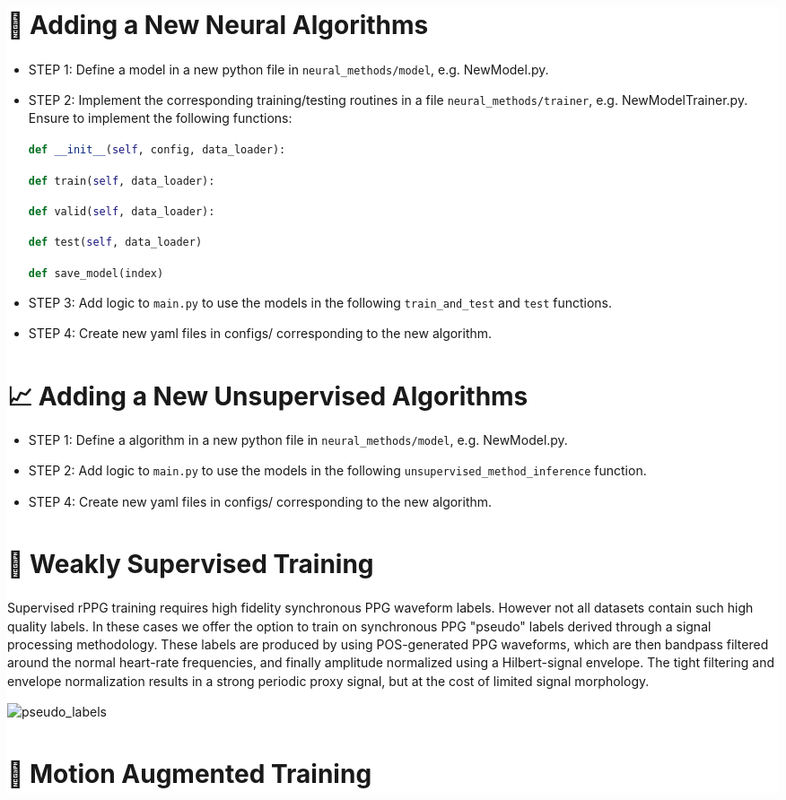 # :robot: Adding a New Neural Algorithms

* STEP 1: Define a model in a new python file in `neural_methods/model`, e.g. NewModel.py.

* STEP 2: Implement the corresponding training/testing routines in a file `neural_methods/trainer`, e.g. NewModelTrainer.py. Ensure to implement the following functions:

  ```python
  def __init__(self, config, data_loader):
  ```
  ```python
  def train(self, data_loader):
  ```
  ```python
  def valid(self, data_loader):
  ```

  ```python
  def test(self, data_loader)
  ```

  ```python
  def save_model(index)
  ```

* STEP 3: Add logic to `main.py` to use the models in the following `train_and_test` and `test` functions. 

* STEP 4: Create new yaml files in configs/ corresponding to the new algorithm.

# :chart_with_upwards_trend: Adding a New Unsupervised Algorithms

* STEP 1: Define a algorithm in a new python file in `neural_methods/model`, e.g. NewModel.py.

* STEP 2: Add logic to `main.py` to use the models in the following `unsupervised_method_inference` function. 

* STEP 4: Create new yaml files in configs/ corresponding to the new algorithm.

# :green_book: Weakly Supervised Training 

Supervised rPPG training requires high fidelity synchronous PPG waveform labels. However not all datasets contain such high quality labels. In these cases we offer the option to train on synchronous PPG "pseudo" labels derived through a signal processing methodology. These labels are produced by using POS-generated PPG waveforms, which are then bandpass filtered around the normal heart-rate frequencies, and finally amplitude normalized using a Hilbert-signal envelope. The tight filtering and envelope normalization results in a strong periodic proxy signal, but at the cost of limited signal morphology.

![pseudo_labels](./figures/rppgtoolbox_ppg_psuedo_labels.png)

# :blue_book: Motion Augmented Training
